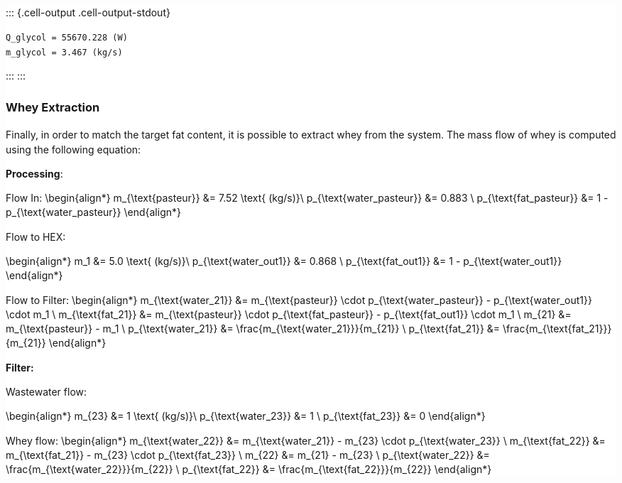 ::: {.cell-output .cell-output-stdout}
```
Q_glycol = 55670.228 (W)
m_glycol = 3.467 (kg/s)
```
:::
:::


### Whey Extraction

Finally, in order to match the target fat content, it is possible to extract whey from the system. The mass flow of whey is computed using the following equation:

**Processing**:

Flow In:
\begin{align*}
    m_{\text{pasteur}} &= 7.52 \text{ (kg/s)}\\
    p_{\text{water\_pasteur}} &= 0.883 \\
    p_{\text{fat\_pasteur}} &= 1 - p_{\text{water\_pasteur}}
\end{align*}

Flow to HEX:

\begin{align*}
    m_1 &= 5.0 \text{ (kg/s)}\\
    p_{\text{water\_out1}} &= 0.868 \\
    p_{\text{fat\_out1}} &= 1 - p_{\text{water\_out1}}
\end{align*}

Flow to Filter:
\begin{align*}
    m_{\text{water\_21}} &= m_{\text{pasteur}} \cdot p_{\text{water\_pasteur}} - p_{\text{water\_out1}} \cdot m_1 \\
    m_{\text{fat\_21}} &= m_{\text{pasteur}} \cdot p_{\text{fat\_pasteur}} - p_{\text{fat\_out1}} \cdot m_1 \\
    m_{21} &= m_{\text{pasteur}} - m_1 \\
    p_{\text{water\_21}} &= \frac{m_{\text{water\_21}}}{m_{21}} \\
    p_{\text{fat\_21}} &= \frac{m_{\text{fat\_21}}}{m_{21}}
\end{align*}

**Filter:**

Wastewater flow:

\begin{align*}
    m_{23} &= 1 \text{ (kg/s)}\\
    p_{\text{water\_23}} &= 1 \\
    p_{\text{fat\_23}} &= 0
\end{align*}

Whey flow:
\begin{align*}
    m_{\text{water\_22}} &= m_{\text{water\_21}} - m_{23} \cdot p_{\text{water\_23}} \\
    m_{\text{fat\_22}} &= m_{\text{fat\_21}} - m_{23} \cdot p_{\text{fat\_23}} \\
    m_{22} &= m_{21} - m_{23} \\
    p_{\text{water\_22}} &= \frac{m_{\text{water\_22}}}{m_{22}} \\
    p_{\text{fat\_22}} &= \frac{m_{\text{fat\_22}}}{m_{22}}
\end{align*}
